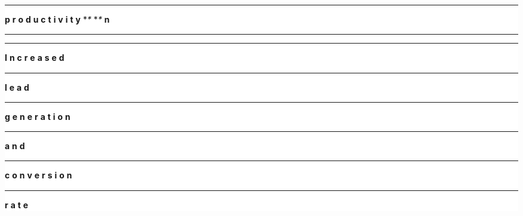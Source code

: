 ** **
**p**
**r**
**o**
**d**
**u**
**c**
**t**
**i**
**v**
**i**
**t**
**y**
**\**
**\**
**n**
*****
** **
**I**
**n**
**c**
**r**
**e**
**a**
**s**
**e**
**d**
** **
**l**
**e**
**a**
**d**
** **
**g**
**e**
**n**
**e**
**r**
**a**
**t**
**i**
**o**
**n**
** **
**a**
**n**
**d**
** **
**c**
**o**
**n**
**v**
**e**
**r**
**s**
**i**
**o**
**n**
** **
**r**
**a**
**t**
**e**
